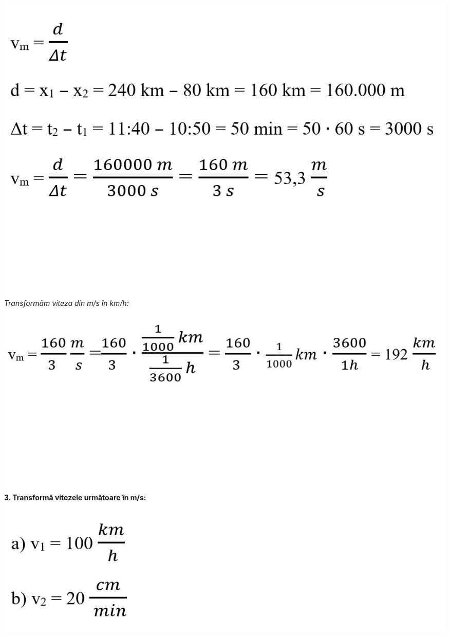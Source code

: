 
<Img className="img-responsive4" src="fizica/clasa6/capitolul3/3_1_3_Poza14_RezolvarePartea1_ProblemaModel2_vers2.jpg" width="1000" height="417" />

<br></br>
<br></br>
<br></br>


_Transformăm viteza din m/s în km/h:_

<Img className="img-responsive4" src="fizica/clasa6/capitolul3/3_1_3_Poza15_RezolvarePartea2_ProblemaModel2_vers2.jpg" width="1000" height="148" />


<br></br>
<br></br>
<br></br>
<br></br>



**3. Transformă vitezele următoare în m/s:**

<Img className="img-responsive4" src="fizica/clasa6/capitolul3/3_1_3_Poza15bis_Cerinta_ProblemaModel3_vers2.jpg" width="1000" height="231" />
